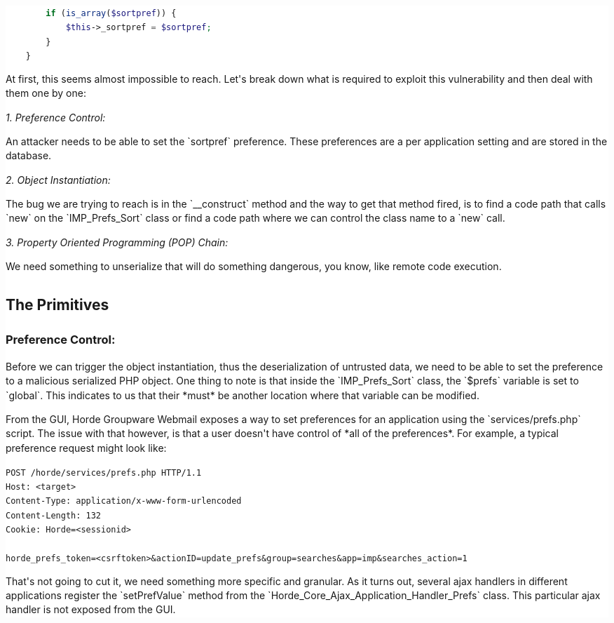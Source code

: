 ```php
        if (is_array($sortpref)) {
            $this->_sortpref = $sortpref;
        }
    }
```

<p class="cn" markdown="1">At first, this seems almost impossible to reach. Let's break down what is required to exploit this vulnerability and then deal with them one by one:</p>

<div markdown="1" class="cn">

*1. Preference Control:*

<p class="cn" markdown="1">An attacker needs to be able to set the `sortpref` preference. These preferences are a per application setting and are stored in the database.</p>

*2. Object Instantiation:*

<p class="cn" markdown="1">The bug we are trying to reach is in the `__construct` method and the way to get that method fired, is to find a code path that calls `new` on the `IMP_Prefs_Sort` class or find a code path where we can control the class name to a `new` call.</p>

*3. Property Oriented Programming (POP) Chain:*

<p class="cn" markdown="1">We need something to unserialize that will do something dangerous, you know, like remote code execution.</p>
</div>

## The Primitives

### Preference Control:

<p class="cn" markdown="1">Before we can trigger the object instantiation, thus the deserialization of untrusted data, we need to be able to set the preference to a malicious serialized PHP object. One thing to note is that inside the `IMP_Prefs_Sort` class, the `$prefs` variable is set to `global`. This indicates to us that their *must* be another location where that variable can be modified.</p>

<p class="cn" markdown="1">From the GUI, Horde Groupware Webmail exposes a way to set preferences for an application using the `services/prefs.php` script. The issue with that however, is that a user doesn't have control of *all of the preferences*. For example, a typical preference request might look like:</p>

```
POST /horde/services/prefs.php HTTP/1.1
Host: <target>
Content-Type: application/x-www-form-urlencoded
Content-Length: 132
Cookie: Horde=<sessionid>

horde_prefs_token=<csrftoken>&actionID=update_prefs&group=searches&app=imp&searches_action=1
```

<p class="cn" markdown="1">That's not going to cut it, we need something more specific and granular. As it turns out, several ajax handlers in different applications register the `setPrefValue` method from the `Horde_Core_Ajax_Application_Handler_Prefs` class. This particular ajax handler is not exposed from the GUI.</p>
